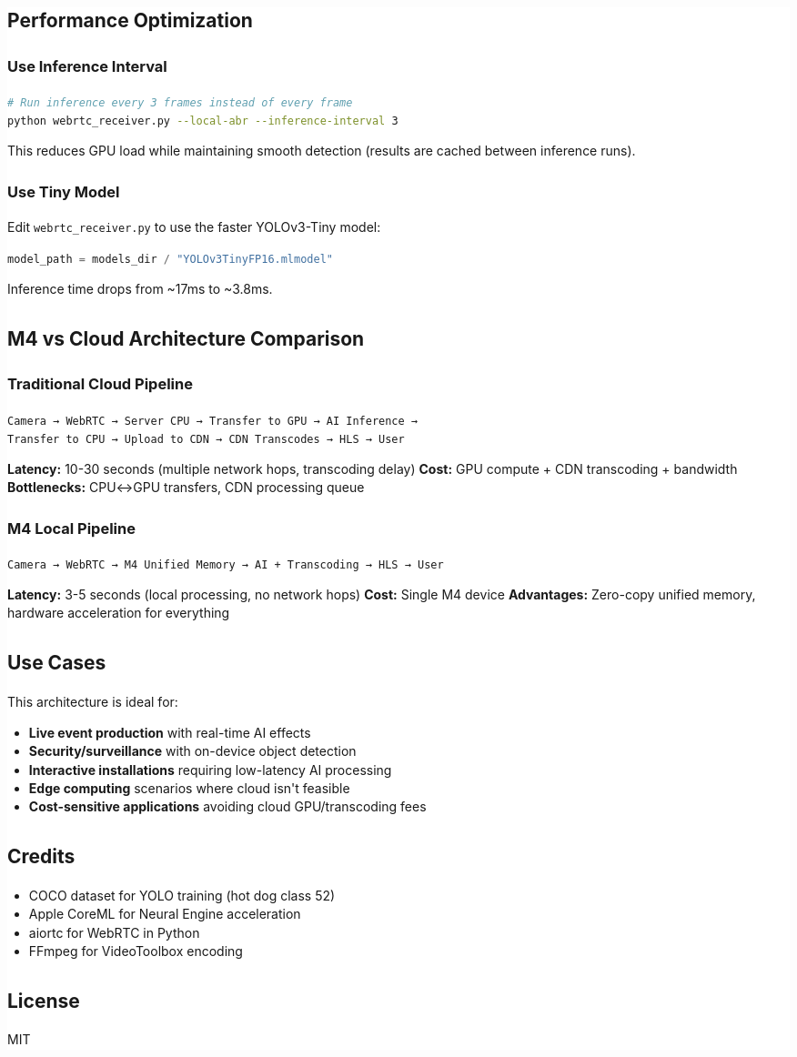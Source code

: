 ## Performance Optimization

### Use Inference Interval

```bash
# Run inference every 3 frames instead of every frame
python webrtc_receiver.py --local-abr --inference-interval 3
```

This reduces GPU load while maintaining smooth detection (results are cached between inference runs).

### Use Tiny Model

Edit `webrtc_receiver.py` to use the faster YOLOv3-Tiny model:

```python
model_path = models_dir / "YOLOv3TinyFP16.mlmodel"
```

Inference time drops from ~17ms to ~3.8ms.

## M4 vs Cloud Architecture Comparison

### Traditional Cloud Pipeline
```
Camera → WebRTC → Server CPU → Transfer to GPU → AI Inference →
Transfer to CPU → Upload to CDN → CDN Transcodes → HLS → User
```

**Latency:** 10-30 seconds (multiple network hops, transcoding delay)
**Cost:** GPU compute + CDN transcoding + bandwidth
**Bottlenecks:** CPU↔GPU transfers, CDN processing queue

### M4 Local Pipeline
```
Camera → WebRTC → M4 Unified Memory → AI + Transcoding → HLS → User
```

**Latency:** 3-5 seconds (local processing, no network hops)
**Cost:** Single M4 device
**Advantages:** Zero-copy unified memory, hardware acceleration for everything

## Use Cases

This architecture is ideal for:
- **Live event production** with real-time AI effects
- **Security/surveillance** with on-device object detection
- **Interactive installations** requiring low-latency AI processing
- **Edge computing** scenarios where cloud isn't feasible
- **Cost-sensitive applications** avoiding cloud GPU/transcoding fees

## Credits

- COCO dataset for YOLO training (hot dog class 52)
- Apple CoreML for Neural Engine acceleration
- aiortc for WebRTC in Python
- FFmpeg for VideoToolbox encoding

## License

MIT
